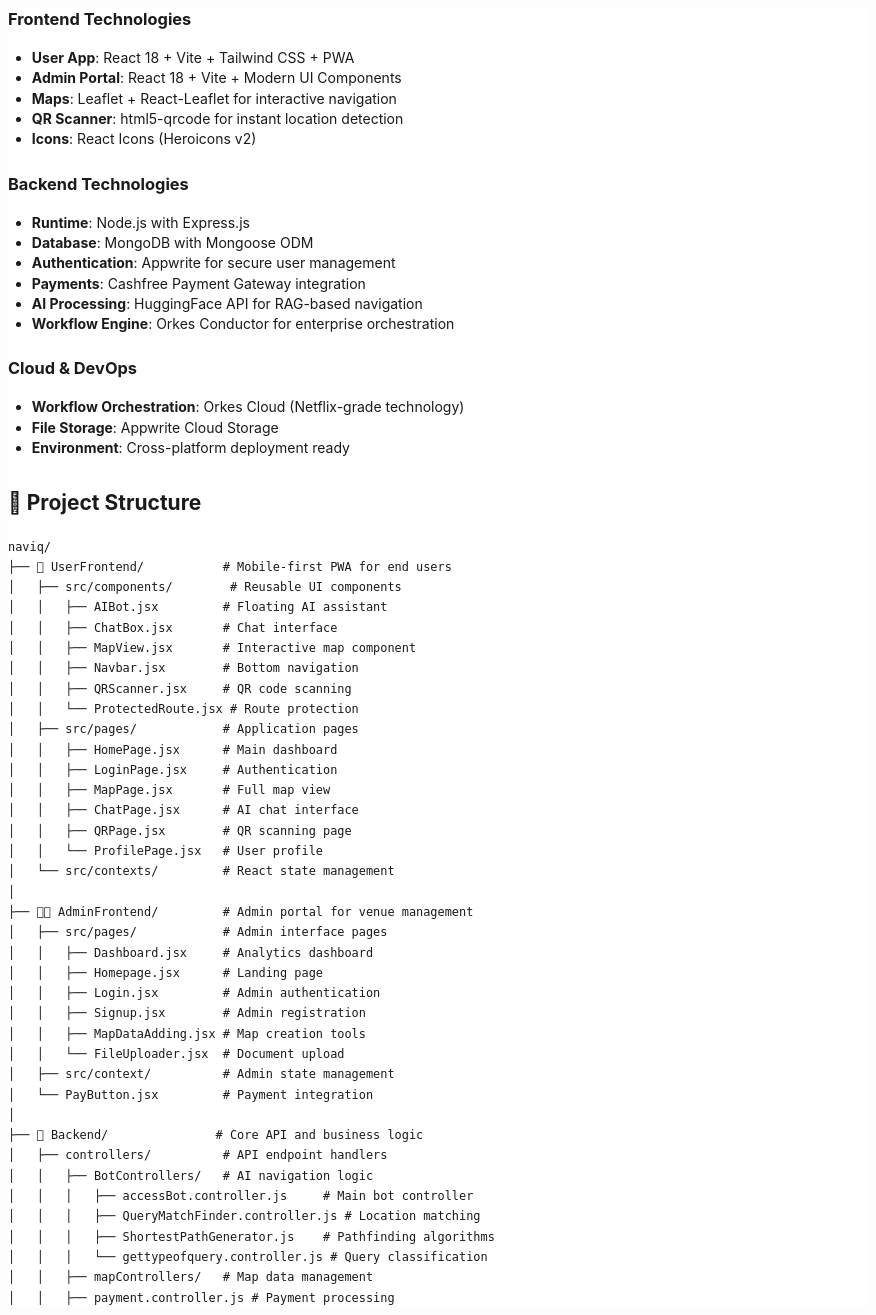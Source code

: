### Frontend Technologies

- **User App**: React 18 + Vite + Tailwind CSS + PWA
- **Admin Portal**: React 18 + Vite + Modern UI Components
- **Maps**: Leaflet + React-Leaflet for interactive navigation
- **QR Scanner**: html5-qrcode for instant location detection
- **Icons**: React Icons (Heroicons v2)

### Backend Technologies

- **Runtime**: Node.js with Express.js
- **Database**: MongoDB with Mongoose ODM
- **Authentication**: Appwrite for secure user management
- **Payments**: Cashfree Payment Gateway integration
- **AI Processing**: HuggingFace API for RAG-based navigation
- **Workflow Engine**: Orkes Conductor for enterprise orchestration

### Cloud & DevOps

- **Workflow Orchestration**: Orkes Cloud (Netflix-grade technology)
- **File Storage**: Appwrite Cloud Storage
- **Environment**: Cross-platform deployment ready

## 📁 Project Structure

```
naviq/
├── 📱 UserFrontend/           # Mobile-first PWA for end users
│   ├── src/components/        # Reusable UI components
│   │   ├── AIBot.jsx         # Floating AI assistant
│   │   ├── ChatBox.jsx       # Chat interface
│   │   ├── MapView.jsx       # Interactive map component
│   │   ├── Navbar.jsx        # Bottom navigation
│   │   ├── QRScanner.jsx     # QR code scanning
│   │   └── ProtectedRoute.jsx # Route protection
│   ├── src/pages/            # Application pages
│   │   ├── HomePage.jsx      # Main dashboard
│   │   ├── LoginPage.jsx     # Authentication
│   │   ├── MapPage.jsx       # Full map view
│   │   ├── ChatPage.jsx      # AI chat interface
│   │   ├── QRPage.jsx        # QR scanning page
│   │   └── ProfilePage.jsx   # User profile
│   └── src/contexts/         # React state management
│
├── 👨‍💼 AdminFrontend/         # Admin portal for venue management
│   ├── src/pages/            # Admin interface pages
│   │   ├── Dashboard.jsx     # Analytics dashboard
│   │   ├── Homepage.jsx      # Landing page
│   │   ├── Login.jsx         # Admin authentication
│   │   ├── Signup.jsx        # Admin registration
│   │   ├── MapDataAdding.jsx # Map creation tools
│   │   └── FileUploader.jsx  # Document upload
│   ├── src/context/          # Admin state management
│   └── PayButton.jsx         # Payment integration
│
├── 🔧 Backend/               # Core API and business logic
│   ├── controllers/          # API endpoint handlers
│   │   ├── BotControllers/   # AI navigation logic
│   │   │   ├── accessBot.controller.js     # Main bot controller
│   │   │   ├── QueryMatchFinder.controller.js # Location matching
│   │   │   ├── ShortestPathGenerator.js    # Pathfinding algorithms
│   │   │   └── gettypeofquery.controller.js # Query classification
│   │   ├── mapControllers/   # Map data management
│   │   ├── payment.controller.js # Payment processing
```